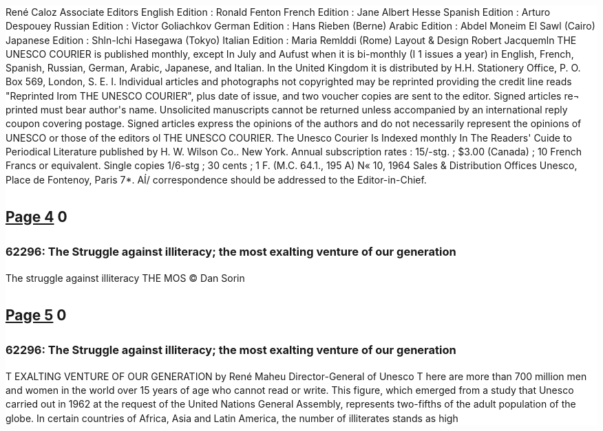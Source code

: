 René Caloz
Associate Editors
English Edition : Ronald Fenton
French Edition : Jane Albert Hesse
Spanish Edition : Arturo Despouey
Russian Edition : Victor Goliachkov
German Edition : Hans Rieben (Berne)
Arabic Edition : Abdel Moneim El Sawl (Cairo)
Japanese Edition : Shln-lchi Hasegawa (Tokyo)
Italian Edition : Maria Remlddi (Rome)
Layout & Design
Robert Jacquemln
THE UNESCO COURIER is published monthly, except In July and Aufust when
it is bi-monthly (I 1 issues a year) in English, French, Spanish, Russian, German,
Arabic, Japanese, and Italian. In the United Kingdom it is distributed by H.H.
Stationery Office, P. O. Box 569, London, S. E. I.
Individual articles and photographs not copyrighted may be reprinted providing
the credit line reads "Reprinted Irom THE UNESCO COURIER", plus date
of issue, and two voucher copies are sent to the editor. Signed articles re¬
printed must bear author's name. Unsolicited manuscripts cannot be returned
unless accompanied by an international reply coupon covering postage. Signed
articles express the opinions of the authors and do not necessarily represent
the opinions of UNESCO or those of the editors ol THE UNESCO COURIER.
The Unesco Courier Is Indexed monthly In The Readers' Cuide to
Periodical Literature published by H. W. Wilson Co.. New York.
Annual subscription rates : 15/-stg. ; $3.00 (Canada) ;
10 French Francs or equivalent. Single copies 1/6-stg ;
30 cents ; 1 F.
(M.C. 64.1., 195 A)
N« 10, 1964
Sales & Distribution Offices
Unesco, Place de Fontenoy, Paris 7*.
AÍ/ correspondence should be addressed to the Editor-in-Chief.

## [Page 4](062313engo.pdf#page=4) 0

### 62296: The Struggle against illiteracy; the most exalting venture of our generation

The struggle
against illiteracy
THE MOS
© Dan Sorin

## [Page 5](062313engo.pdf#page=5) 0

### 62296: The Struggle against illiteracy; the most exalting venture of our generation

T EXALTING VENTURE
OF OUR GENERATION
by René Maheu
Director-General of Unesco
T
here are more than 700 million men and
women in the world over 15 years of age
who cannot read or write. This figure, which
emerged from a study that Unesco carried out
in 1962 at the request of the United Nations
General Assembly, represents two-fifths of the
adult population of the globe.
In certain countries of Africa, Asia and Latin
America, the number of illiterates stands as high